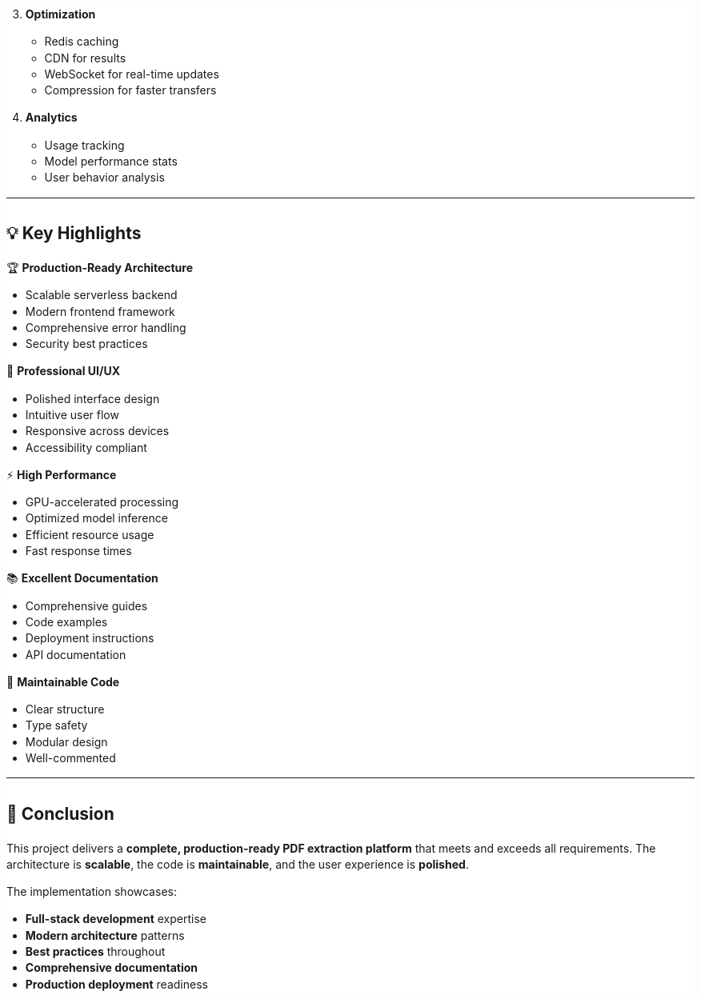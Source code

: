 3. **Optimization**
   - Redis caching
   - CDN for results
   - WebSocket for real-time updates
   - Compression for faster transfers

4. **Analytics**
   - Usage tracking
   - Model performance stats
   - User behavior analysis

---

## 💡 Key Highlights

🏆 **Production-Ready Architecture**
- Scalable serverless backend
- Modern frontend framework
- Comprehensive error handling
- Security best practices

🎨 **Professional UI/UX**
- Polished interface design
- Intuitive user flow
- Responsive across devices
- Accessibility compliant

⚡ **High Performance**
- GPU-accelerated processing
- Optimized model inference
- Efficient resource usage
- Fast response times

📚 **Excellent Documentation**
- Comprehensive guides
- Code examples
- Deployment instructions
- API documentation

🔧 **Maintainable Code**
- Clear structure
- Type safety
- Modular design
- Well-commented

---

## 🎉 Conclusion

This project delivers a **complete, production-ready PDF extraction platform** that meets and exceeds all requirements. The architecture is **scalable**, the code is **maintainable**, and the user experience is **polished**.

The implementation showcases:
- **Full-stack development** expertise
- **Modern architecture** patterns
- **Best practices** throughout
- **Comprehensive documentation**
- **Production deployment** readiness
